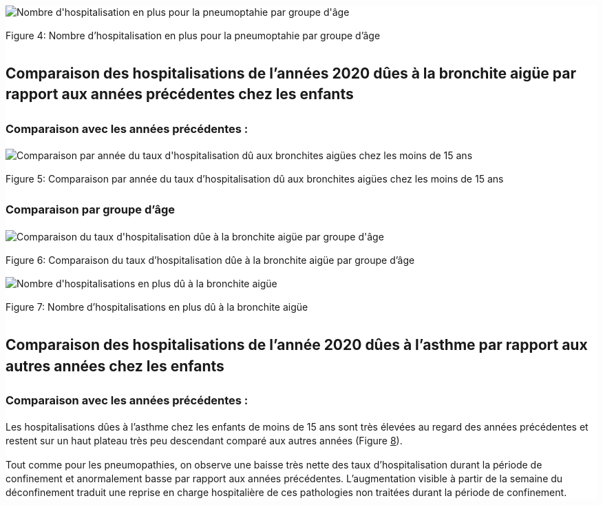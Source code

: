 ![Nombre d'hospitalisation en plus pour la pneumoptahie par groupe d'âge](/articles/comparaison_pathologies_infantiles_covid/img/difference_pneumopathie_age.png)
<p class="caption">
Figure 4: Nombre d’hospitalisation en plus pour la pneumoptahie par
groupe d’âge
</p>

## Comparaison des hospitalisations de l’années 2020 dûes à la bronchite aigüe par rapport aux années précédentes chez les enfants

### Comparaison avec les années précédentes :


![Comparaison par année du taux d'hospitalisation dû aux bronchites aigües chez les moins de 15 ans](/articles/comparaison_pathologies_infantiles_covid/img/bronchite_annee.png)
<p class="caption">
Figure 5: Comparaison par année du taux d’hospitalisation dû aux
bronchites aigües chez les moins de 15 ans
</p>

### Comparaison par groupe d’âge

![Comparaison du taux d'hospitalisation dûe à la bronchite aigüe par groupe d'âge](/articles/comparaison_pathologies_infantiles_covid/img/bronchite_groupe_age.png)
<p class="caption">
Figure 6: Comparaison du taux d’hospitalisation dûe à la bronchite aigüe
par groupe d’âge
</p>

![Nombre d'hospitalisations en plus dû à la bronchite aigüe](/articles/comparaison_pathologies_infantiles_covid/img/difference_bronchite_age.png)
<p class="caption">
Figure 7: Nombre d’hospitalisations en plus dû à la bronchite aigüe
</p>

## Comparaison des hospitalisations de l’année 2020 dûes à l’asthme par rapport aux autres années chez les enfants


### Comparaison avec les années précédentes :

Les hospitalisations dûes à l’asthme chez les enfants de moins de 15 ans
sont très élevées au regard des années précédentes et restent sur un
haut plateau très peu descendant comparé aux autres années (Figure
<a href="#fig:athme">8</a>).

Tout comme pour les pneumopathies, on observe une baisse très nette des
taux d’hospitalisation durant la période de confinement et anormalement
basse par rapport aux années précédentes. L’augmentation visible à
partir de la semaine du déconfinement traduit une reprise en charge
hospitalière de ces pathologies non traitées durant la période de
confinement.
